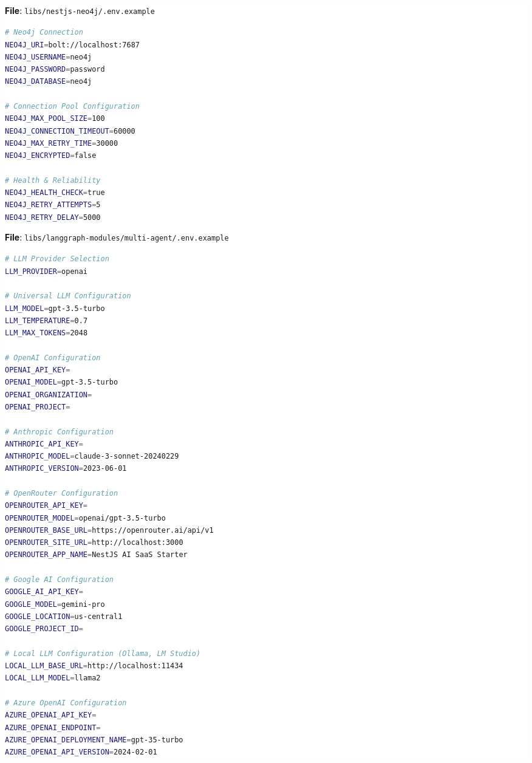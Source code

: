 
**File**: `libs/nestjs-neo4j/.env.example`

```bash
# Neo4j Connection
NEO4J_URI=bolt://localhost:7687
NEO4J_USERNAME=neo4j
NEO4J_PASSWORD=password
NEO4J_DATABASE=neo4j

# Connection Pool Configuration
NEO4J_MAX_POOL_SIZE=100
NEO4J_CONNECTION_TIMEOUT=60000
NEO4J_MAX_RETRY_TIME=30000
NEO4J_ENCRYPTED=false

# Health & Reliability
NEO4J_HEALTH_CHECK=true
NEO4J_RETRY_ATTEMPTS=5
NEO4J_RETRY_DELAY=5000
```

**File**: `libs/langgraph-modules/multi-agent/.env.example`

```bash
# LLM Provider Selection
LLM_PROVIDER=openai

# Universal LLM Configuration
LLM_MODEL=gpt-3.5-turbo
LLM_TEMPERATURE=0.7
LLM_MAX_TOKENS=2048

# OpenAI Configuration
OPENAI_API_KEY=
OPENAI_MODEL=gpt-3.5-turbo
OPENAI_ORGANIZATION=
OPENAI_PROJECT=

# Anthropic Configuration
ANTHROPIC_API_KEY=
ANTHROPIC_MODEL=claude-3-sonnet-20240229
ANTHROPIC_VERSION=2023-06-01

# OpenRouter Configuration
OPENROUTER_API_KEY=
OPENROUTER_MODEL=openai/gpt-3.5-turbo
OPENROUTER_BASE_URL=https://openrouter.ai/api/v1
OPENROUTER_SITE_URL=http://localhost:3000
OPENROUTER_APP_NAME=NestJS AI SaaS Starter

# Google AI Configuration
GOOGLE_AI_API_KEY=
GOOGLE_MODEL=gemini-pro
GOOGLE_LOCATION=us-central1
GOOGLE_PROJECT_ID=

# Local LLM Configuration (Ollama, LM Studio)
LOCAL_LLM_BASE_URL=http://localhost:11434
LOCAL_LLM_MODEL=llama2

# Azure OpenAI Configuration
AZURE_OPENAI_API_KEY=
AZURE_OPENAI_ENDPOINT=
AZURE_OPENAI_DEPLOYMENT_NAME=gpt-35-turbo
AZURE_OPENAI_API_VERSION=2024-02-01
```
